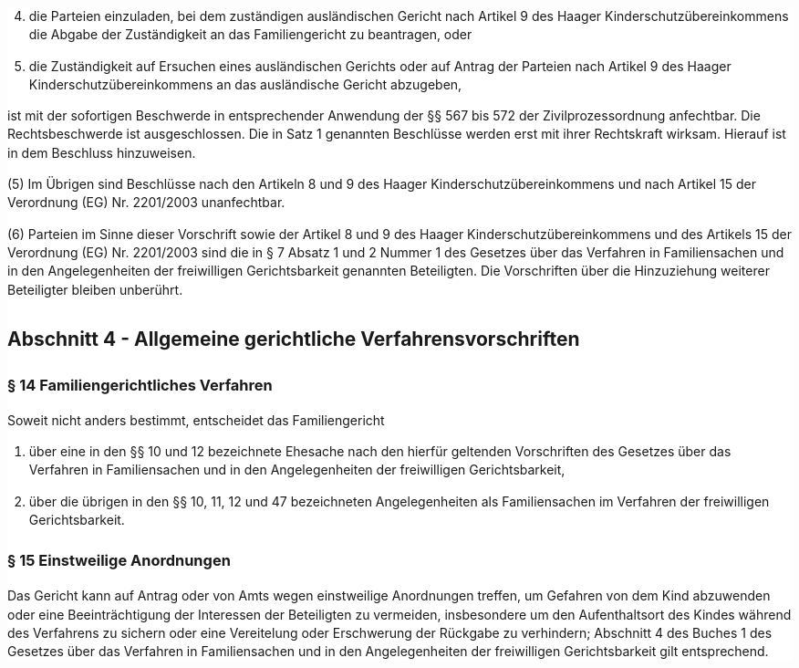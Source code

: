 
4.  die Parteien einzuladen, bei dem zuständigen ausländischen Gericht
    nach Artikel 9 des Haager Kinderschutzübereinkommens die Abgabe der
    Zuständigkeit an das Familiengericht zu beantragen, oder


5.  die Zuständigkeit auf Ersuchen eines ausländischen Gerichts oder auf
    Antrag der Parteien nach Artikel 9 des Haager
    Kinderschutzübereinkommens an das ausländische Gericht abzugeben,



ist mit der sofortigen Beschwerde in entsprechender Anwendung der §§
567 bis 572 der Zivilprozessordnung anfechtbar. Die Rechtsbeschwerde
ist ausgeschlossen. Die in Satz 1 genannten Beschlüsse werden erst mit
ihrer Rechtskraft wirksam. Hierauf ist in dem Beschluss hinzuweisen.

(5) Im Übrigen sind Beschlüsse nach den Artikeln 8 und 9 des Haager
Kinderschutzübereinkommens und nach Artikel 15 der Verordnung (EG) Nr.
2201/2003 unanfechtbar.

(6) Parteien im Sinne dieser Vorschrift sowie der Artikel 8 und 9 des
Haager Kinderschutzübereinkommens und des Artikels 15 der Verordnung
(EG) Nr. 2201/2003 sind die in § 7 Absatz 1 und 2 Nummer 1 des
Gesetzes über das Verfahren in Familiensachen und in den
Angelegenheiten der freiwilligen Gerichtsbarkeit genannten
Beteiligten. Die Vorschriften über die Hinzuziehung weiterer
Beteiligter bleiben unberührt.


## Abschnitt 4 - Allgemeine gerichtliche Verfahrensvorschriften



### § 14 Familiengerichtliches Verfahren

Soweit nicht anders bestimmt, entscheidet das Familiengericht

1.  über eine in den §§ 10 und 12 bezeichnete Ehesache nach den hierfür
    geltenden Vorschriften des Gesetzes über das Verfahren in
    Familiensachen und in den Angelegenheiten der freiwilligen
    Gerichtsbarkeit,


2.  über die übrigen in den §§ 10, 11, 12 und 47 bezeichneten
    Angelegenheiten als Familiensachen im Verfahren der freiwilligen
    Gerichtsbarkeit.





### § 15 Einstweilige Anordnungen

Das Gericht kann auf Antrag oder von Amts wegen einstweilige
Anordnungen treffen, um Gefahren von dem Kind abzuwenden oder eine
Beeinträchtigung der Interessen der Beteiligten zu vermeiden,
insbesondere um den Aufenthaltsort des Kindes während des Verfahrens
zu sichern oder eine Vereitelung oder Erschwerung der Rückgabe zu
verhindern; Abschnitt 4 des Buches 1 des Gesetzes über das Verfahren
in Familiensachen und in den Angelegenheiten der freiwilligen
Gerichtsbarkeit gilt entsprechend.
